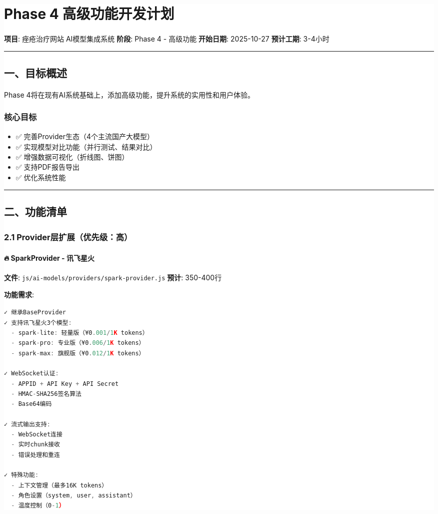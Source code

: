 # Phase 4 高级功能开发计划

**项目**: 痤疮治疗网站 AI模型集成系统
**阶段**: Phase 4 - 高级功能
**开始日期**: 2025-10-27
**预计工期**: 3-4小时

---

## 一、目标概述

Phase 4将在现有AI系统基础上，添加高级功能，提升系统的实用性和用户体验。

### 核心目标
- ✅ 完善Provider生态（4个主流国产大模型）
- ✅ 实现模型对比功能（并行测试、结果对比）
- ✅ 增强数据可视化（折线图、饼图）
- ✅ 支持PDF报告导出
- ✅ 优化系统性能

---

## 二、功能清单

### 2.1 Provider层扩展（优先级：高）

#### 🔥 SparkProvider - 讯飞星火
**文件**: `js/ai-models/providers/spark-provider.js`
**预计**: 350-400行

**功能需求**:
```javascript
✓ 继承BaseProvider
✓ 支持讯飞星火3个模型:
  - spark-lite: 轻量版（¥0.001/1K tokens）
  - spark-pro: 专业版（¥0.006/1K tokens）
  - spark-max: 旗舰版（¥0.012/1K tokens）

✓ WebSocket认证:
  - APPID + API Key + API Secret
  - HMAC-SHA256签名算法
  - Base64编码

✓ 流式输出支持:
  - WebSocket连接
  - 实时chunk接收
  - 错误处理和重连

✓ 特殊功能:
  - 上下文管理（最多16K tokens）
  - 角色设置（system, user, assistant）
  - 温度控制（0-1）
```
